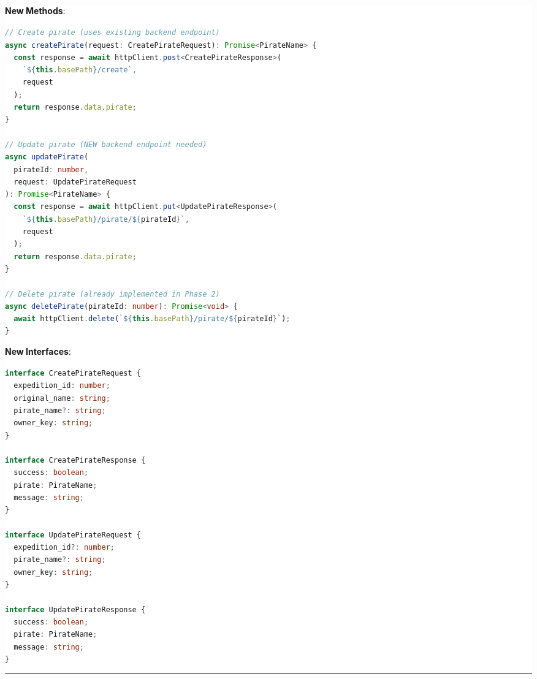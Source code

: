 **New Methods**:
```typescript
// Create pirate (uses existing backend endpoint)
async createPirate(request: CreatePirateRequest): Promise<PirateName> {
  const response = await httpClient.post<CreatePirateResponse>(
    `${this.basePath}/create`,
    request
  );
  return response.data.pirate;
}

// Update pirate (NEW backend endpoint needed)
async updatePirate(
  pirateId: number,
  request: UpdatePirateRequest
): Promise<PirateName> {
  const response = await httpClient.put<UpdatePirateResponse>(
    `${this.basePath}/pirate/${pirateId}`,
    request
  );
  return response.data.pirate;
}

// Delete pirate (already implemented in Phase 2)
async deletePirate(pirateId: number): Promise<void> {
  await httpClient.delete(`${this.basePath}/pirate/${pirateId}`);
}
```

**New Interfaces**:
```typescript
interface CreatePirateRequest {
  expedition_id: number;
  original_name: string;
  pirate_name?: string;
  owner_key: string;
}

interface CreatePirateResponse {
  success: boolean;
  pirate: PirateName;
  message: string;
}

interface UpdatePirateRequest {
  expedition_id?: number;
  pirate_name?: string;
  owner_key: string;
}

interface UpdatePirateResponse {
  success: boolean;
  pirate: PirateName;
  message: string;
}
```

---
